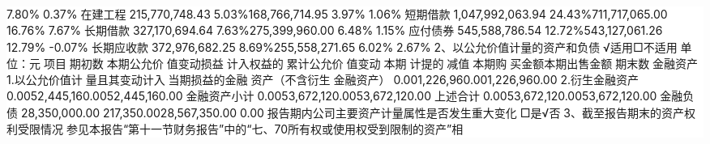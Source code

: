 7.80%
0.37%
在建工程
215,770,748.43
5.03%168,766,714.95
3.97%
1.06%
短期借款
1,047,992,063.94
24.43%711,717,065.00
16.76%
7.67%
长期借款
327,170,694.64
7.63%275,399,960.00
6.48%
1.15%
应付债券
545,588,786.54
12.72%543,127,061.26
12.79%
-0.07%
长期应收款
372,976,682.25
8.69%255,558,271.65
6.02%
2.67%
2、以公允价值计量的资产和负债
√适用□不适用
单位：元
项目
期初数
本期公允价
值变动损益
计入权益的
累计公允价
值变动
本期
计提的
减值
本期购
买金额本期出售金额
期末数
金融资产
1.以公允价值计
量且其变动计入
当期损益的金融
资产（不含衍生
金融资产）
0.001,226,960.001,226,960.00
2.衍生金融资产
0.0052,445,160.0052,445,160.00
金融资产小计
0.0053,672,120.0053,672,120.00
上述合计
0.0053,672,120.0053,672,120.00
金融负债
28,350,000.00
217,350.0028,567,350.00
0.00
报告期内公司主要资产计量属性是否发生重大变化
□是√否
3、截至报告期末的资产权利受限情况
参见本报告“第十一节财务报告”中的“七、70所有权或使用权受到限制的资产”相